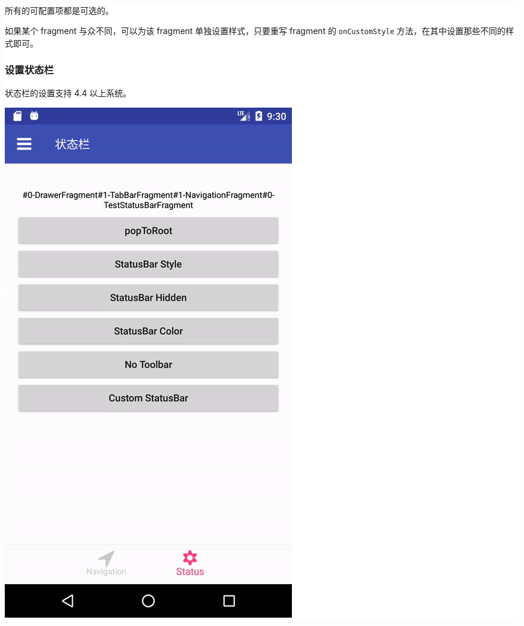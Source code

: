 所有的可配置项都是可选的。

如果某个 fragment 与众不同，可以为该 fragment 单独设置样式，只要重写 fragment 的 `onCustomStyle` 方法，在其中设置那些不同的样式即可。

<a name="setting-statusbar"></a>


### 设置状态栏

状态栏的设置支持 4.4 以上系统。

![](./screenshot/statusbar.gif)
